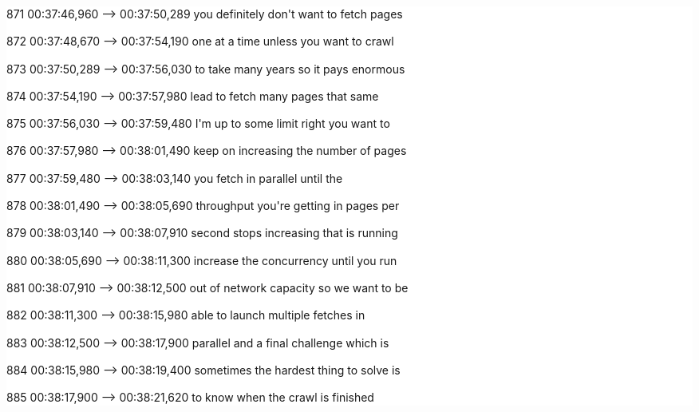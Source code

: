 871
00:37:46,960 --> 00:37:50,289
you definitely don't want to fetch pages

872
00:37:48,670 --> 00:37:54,190
one at a time unless you want to crawl

873
00:37:50,289 --> 00:37:56,030
to take many years so it pays enormous

874
00:37:54,190 --> 00:37:57,980
lead to fetch many pages that same

875
00:37:56,030 --> 00:37:59,480
I'm up to some limit right you want to

876
00:37:57,980 --> 00:38:01,490
keep on increasing the number of pages

877
00:37:59,480 --> 00:38:03,140
you fetch in parallel until the

878
00:38:01,490 --> 00:38:05,690
throughput you're getting in pages per

879
00:38:03,140 --> 00:38:07,910
second stops increasing that is running

880
00:38:05,690 --> 00:38:11,300
increase the concurrency until you run

881
00:38:07,910 --> 00:38:12,500
out of network capacity so we want to be

882
00:38:11,300 --> 00:38:15,980
able to launch multiple fetches in

883
00:38:12,500 --> 00:38:17,900
parallel and a final challenge which is

884
00:38:15,980 --> 00:38:19,400
sometimes the hardest thing to solve is

885
00:38:17,900 --> 00:38:21,620
to know when the crawl is finished
